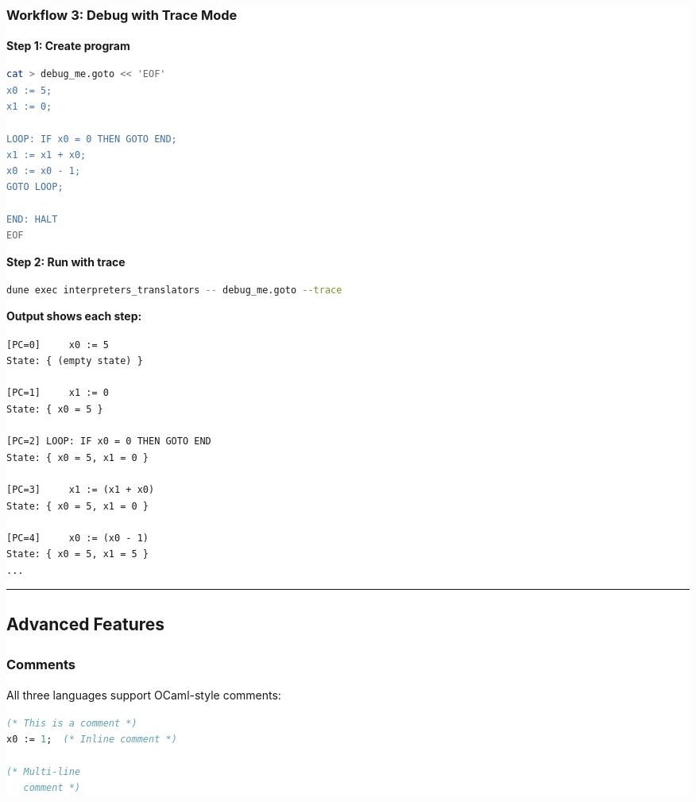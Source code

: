 
### Workflow 3: Debug with Trace Mode

**Step 1: Create program**
```bash
cat > debug_me.goto << 'EOF'
x0 := 5;
x1 := 0;

LOOP: IF x0 = 0 THEN GOTO END;
x1 := x1 + x0;
x0 := x0 - 1;
GOTO LOOP;

END: HALT
EOF
```

**Step 2: Run with trace**
```bash
dune exec interpreters_translators -- debug_me.goto --trace
```

**Output shows each step:**
```
[PC=0]     x0 := 5
State: { (empty state) }

[PC=1]     x1 := 0
State: { x0 = 5 }

[PC=2] LOOP: IF x0 = 0 THEN GOTO END
State: { x0 = 5, x1 = 0 }

[PC=3]     x1 := (x1 + x0)
State: { x0 = 5, x1 = 0 }

[PC=4]     x0 := (x0 - 1)
State: { x0 = 5, x1 = 5 }
...
```

---

## Advanced Features

### Comments

All three languages support OCaml-style comments:
```ocaml
(* This is a comment *)
x0 := 1;  (* Inline comment *)

(* Multi-line
   comment *)
```
